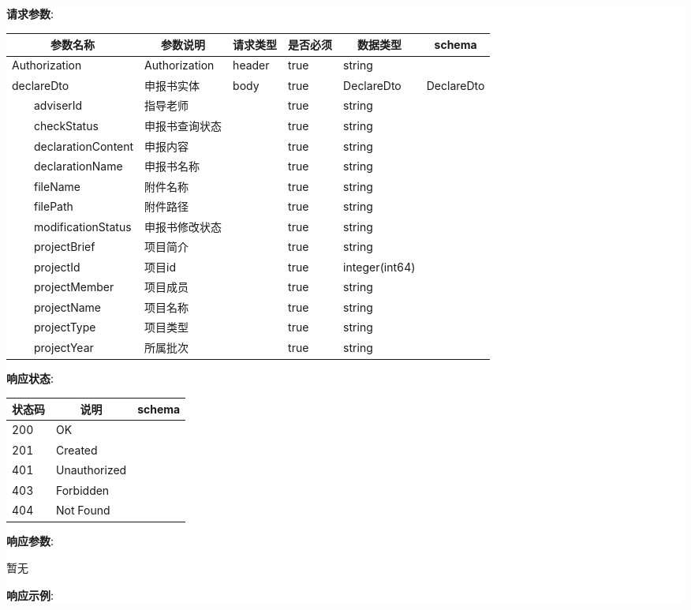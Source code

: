 
**请求参数**:


| 参数名称 | 参数说明 | 请求类型    | 是否必须 | 数据类型 | schema |
| -------- | -------- | ----- | -------- | -------- | ------ |
|Authorization|Authorization|header|true|string||
|declareDto|申报书实体|body|true|DeclareDto|DeclareDto|
|&emsp;&emsp;adviserId|指导老师||true|string||
|&emsp;&emsp;checkStatus|申报书查询状态||true|string||
|&emsp;&emsp;declarationContent|申报内容||true|string||
|&emsp;&emsp;declarationName|申报书名称||true|string||
|&emsp;&emsp;fileName|附件名称||true|string||
|&emsp;&emsp;filePath|附件路径||true|string||
|&emsp;&emsp;modificationStatus|申报书修改状态||true|string||
|&emsp;&emsp;projectBrief|项目简介||true|string||
|&emsp;&emsp;projectId|项目id||true|integer(int64)||
|&emsp;&emsp;projectMember|项目成员||true|string||
|&emsp;&emsp;projectName|项目名称||true|string||
|&emsp;&emsp;projectType|项目类型||true|string||
|&emsp;&emsp;projectYear|所属批次||true|string||


**响应状态**:


| 状态码 | 说明 | schema |
| -------- | -------- | ----- | 
|200|OK||
|201|Created||
|401|Unauthorized||
|403|Forbidden||
|404|Not Found||


**响应参数**:


暂无


**响应示例**:
```javascript

```
